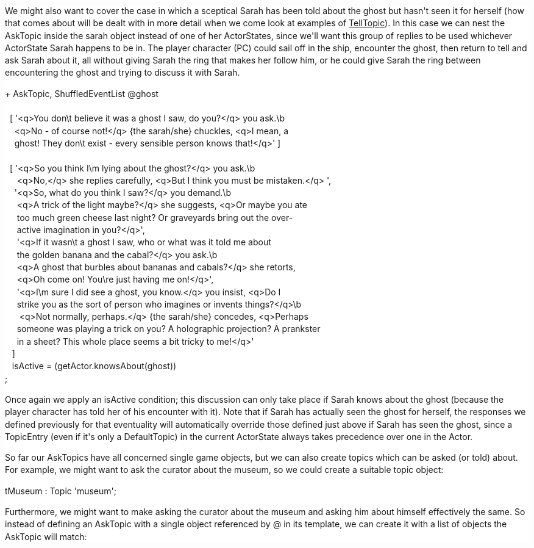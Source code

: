 We might also want to cover the case in which a sceptical Sarah has been
told about the ghost but hasn't seen it for herself (how that comes
about will be dealt with in more detail when we come look at examples of
[TellTopic](telltopic.htm)). In this case we can nest the AskTopic
inside the sarah object instead of one of her ActorStates, since we'll
want this group of replies to be used whichever ActorState Sarah happens
to be in. The player character (PC) could sail off in the ship,
encounter the ghost, then return to tell and ask Sarah about it, all
without giving Sarah the ring that makes her follow him, or he could
give Sarah the ring between encountering the ghost and trying to discuss
it with Sarah.  
  
+ AskTopic, ShuffledEventList @ghost  
    
  \[ '\<q\>You don\\t believe it was a ghost I saw, do you?\</q\> you ask.\b  
    \<q\>No - of course not!\</q\> {the sarah/she} chuckles, \<q\>I mean, a  
    ghost! They don\\t exist - every sensible person knows that!\</q\>' \]  
      
  \[ '\<q\>So you think I\\m lying about the ghost?\</q\> you ask.\b  
     \<q\>No,\</q\> she replies carefully, \<q\>But I think you must be mistaken.\</q\> ',  
    '\<q\>So, what do you think I saw?\</q\> you demand.\b  
     \<q\>A trick of the light maybe?\</q\> she suggests, \<q\>Or maybe you ate  
     too much green cheese last night? Or graveyards bring out the over-  
     active imagination in you?\</q\>',  
     '\<q\>If it wasn\\t a ghost I saw, who or what was it told me about  
     the golden banana and the cabal?\</q\> you ask.\b  
     \<q\>A ghost that burbles about bananas and cabals?\</q\> she retorts,  
     \<q\>Oh come on! You\\re just having me on!\</q\>',  
     '\<q\>I\\m sure I did see a ghost, you know.\</q\> you insist, \<q\>Do I  
     strike you as the sort of person who imagines or invents things?\</q\>\b  
      \<q\>Not normally, perhaps.\</q\> {the sarah/she} concedes, \<q\>Perhaps  
     someone was playing a trick on you? A holographic projection? A prankster  
     in a sheet? This whole place seems a bit tricky to me!\</q\>'   
   \]  
   isActive = (getActor.knowsAbout(ghost))  
;  
  
Once again we apply an isActive condition; this discussion can only take
place if Sarah knows about the ghost (because the player character has
told her of his encounter with it). Note that if Sarah has actually seen
the ghost for herself, the responses we defined previously for that
eventuality will automatically override those defined just above if
Sarah has seen the ghost, since a TopicEntry (even if it's only a
DefaultTopic) in the current ActorState always takes precedence over one
in the Actor.  
  
So far our AskTopics have all concerned single game objects, but we can
also create topics which can be asked (or told) about. For example, we
might want to ask the curator about the museum, so we could create a
suitable topic object:  
  
tMuseum : Topic 'museum';  
  
Furthermore, we might want to make asking the curator about the museum
and asking him about himself effectively the same. So instead of
defining an AskTopic with a single object referenced by @ in its
template, we can create it with a list of objects the AskTopic will
match:  
  